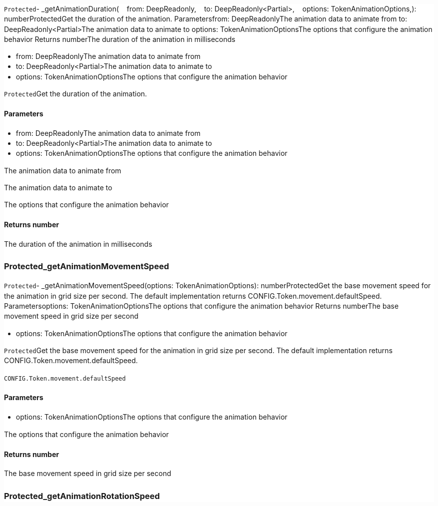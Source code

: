 `Protected`- _getAnimationDuration(    from: DeepReadonly<TokenAnimationData>,    to: DeepReadonly<Partial<TokenAnimationData>>,    options: TokenAnimationOptions,): numberProtectedGet the duration of the animation.
Parametersfrom: DeepReadonly<TokenAnimationData>The animation data to animate from
to: DeepReadonly<Partial<TokenAnimationData>>The animation data to animate to
options: TokenAnimationOptionsThe options that configure the animation behavior
Returns numberThe duration of the animation in milliseconds
- from: DeepReadonly<TokenAnimationData>The animation data to animate from
- to: DeepReadonly<Partial<TokenAnimationData>>The animation data to animate to
- options: TokenAnimationOptionsThe options that configure the animation behavior

`Protected`Get the duration of the animation.


#### Parameters

- from: DeepReadonly<TokenAnimationData>The animation data to animate from
- to: DeepReadonly<Partial<TokenAnimationData>>The animation data to animate to
- options: TokenAnimationOptionsThe options that configure the animation behavior

The animation data to animate from

The animation data to animate to

The options that configure the animation behavior


#### Returns number

The duration of the animation in milliseconds


### Protected_getAnimationMovementSpeed

`Protected`- _getAnimationMovementSpeed(options: TokenAnimationOptions): numberProtectedGet the base movement speed for the animation in grid size per second.
The default implementation returns CONFIG.Token.movement.defaultSpeed.
Parametersoptions: TokenAnimationOptionsThe options that configure the animation behavior
Returns numberThe base movement speed in grid size per second
- options: TokenAnimationOptionsThe options that configure the animation behavior

`Protected`Get the base movement speed for the animation in grid size per second.
The default implementation returns CONFIG.Token.movement.defaultSpeed.

`CONFIG.Token.movement.defaultSpeed`
#### Parameters

- options: TokenAnimationOptionsThe options that configure the animation behavior

The options that configure the animation behavior


#### Returns number

The base movement speed in grid size per second


### Protected_getAnimationRotationSpeed

